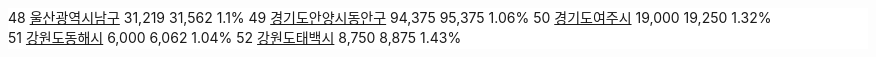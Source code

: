   <tr class="item">
    <td>48</td>
    <td><a href="/apt/울산광역시남구">울산광역시남구</a></td>
    <td>31,219</td>
    <td>31,562</td>
    <td>1.1%</td>
  </tr>

  <tr class="item">
    <td>49</td>
    <td><a href="/apt/경기도안양시동안구">경기도안양시동안구</a></td>
    <td>94,375</td>
    <td>95,375</td>
    <td>1.06%</td>
  </tr>

  <tr class="item">
    <td>50</td>
    <td><a href="/apt/경기도여주시">경기도여주시</a></td>
    <td>19,000</td>
    <td>19,250</td>
    <td>1.32%</td>
  </tr>

  <tr>
    <td colspan="5">
      <script async src="https://pagead2.googlesyndication.com/pagead/js/adsbygoogle.js?client=ca-pub-3485438051770037"
          crossorigin="anonymous"></script>
      <ins class="adsbygoogle"
          style="display:block; text-align:center;"
          data-ad-layout="in-article"
          data-ad-format="fluid"
          data-ad-client="ca-pub-3485438051770037"
          data-ad-slot="2046582130"></ins>
      <script>
          (adsbygoogle = window.adsbygoogle || []).push({});
      </script>
    </td>
  </tr>            
            
  <tr class="item">
    <td>51</td>
    <td><a href="/apt/강원도동해시">강원도동해시</a></td>
    <td>6,000</td>
    <td>6,062</td>
    <td>1.04%</td>
  </tr>

  <tr class="item">
    <td>52</td>
    <td><a href="/apt/강원도태백시">강원도태백시</a></td>
    <td>8,750</td>
    <td>8,875</td>
    <td>1.43%</td>
  </tr>
